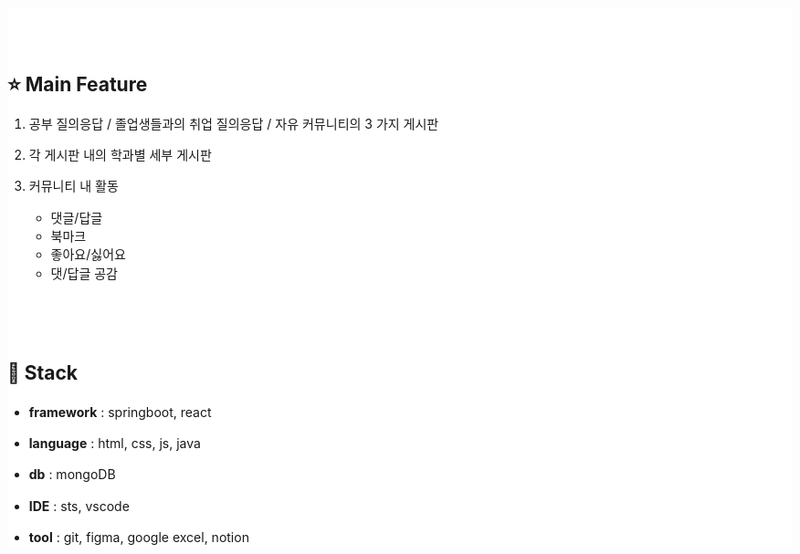 
<br><br>

## ⭐ Main Feature 
 
1. 공부 질의응답 / 졸업생들과의 취업 질의응답 / 자유 커뮤니티의 3 가지 게시판

2. 각 게시판 내의 학과별 세부 게시판

3. 커뮤니티 내 활동
   - 댓글/답글
   - 북마크
   - 좋아요/싫어요
   - 댓/답글 공감
 
 

<br>
<br>

## 🔧 Stack
- **framework** : springboot, react

- **language** : html, css, js, java
  
- **db** : mongoDB
  
- **IDE** : sts, vscode
  
- **tool** : git, figma, google excel, notion

  
